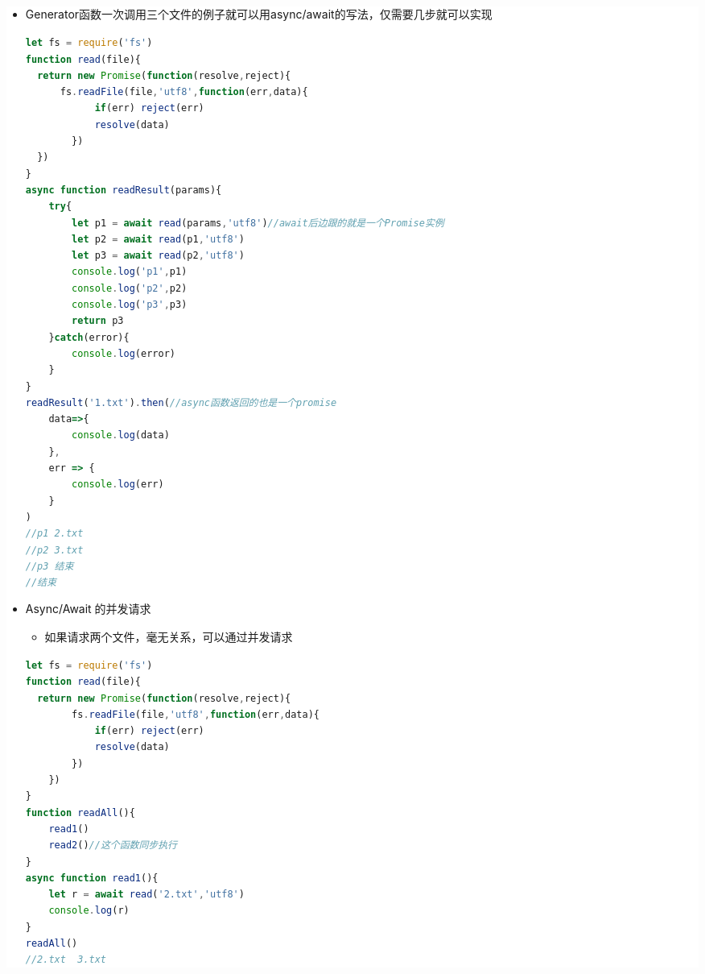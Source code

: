 - Generator函数一次调用三个文件的例子就可以用async/await的写法，仅需要几步就可以实现

  ```javascript
  let fs = require('fs')
  function read(file){
  	return new Promise(function(resolve,reject){
  		fs.readFile(file,'utf8',function(err,data){
              if(err) reject(err)
              resolve(data)
          })	
  	})
  }
  async function readResult(params){
      try{
          let p1 = await read(params,'utf8')//await后边跟的就是一个Promise实例
          let p2 = await read(p1,'utf8')
          let p3 = await read(p2,'utf8')
          console.log('p1',p1)
          console.log('p2',p2)
          console.log('p3',p3)
          return p3
      }catch(error){
          console.log(error)
      }
  }
  readResult('1.txt').then(//async函数返回的也是一个promise
      data=>{
          console.log(data)
      },
      err => {
          console.log(err)
      }
  )
  //p1 2.txt
  //p2 3.txt
  //p3 结束
  //结束
  ```

- Async/Await 的并发请求

  - 如果请求两个文件，毫无关系，可以通过并发请求

  ```javascript
  let fs = require('fs')
  function read(file){
  	return new Promise(function(resolve,reject){
          fs.readFile(file,'utf8',function(err,data){
              if(err) reject(err)
              resolve(data)
          })
      })	
  }
  function readAll(){
      read1()
      read2()//这个函数同步执行
  }
  async function read1(){
      let r = await read('2.txt','utf8')
      console.log(r)
  }
  readAll()
  //2.txt  3.txt
  ```
